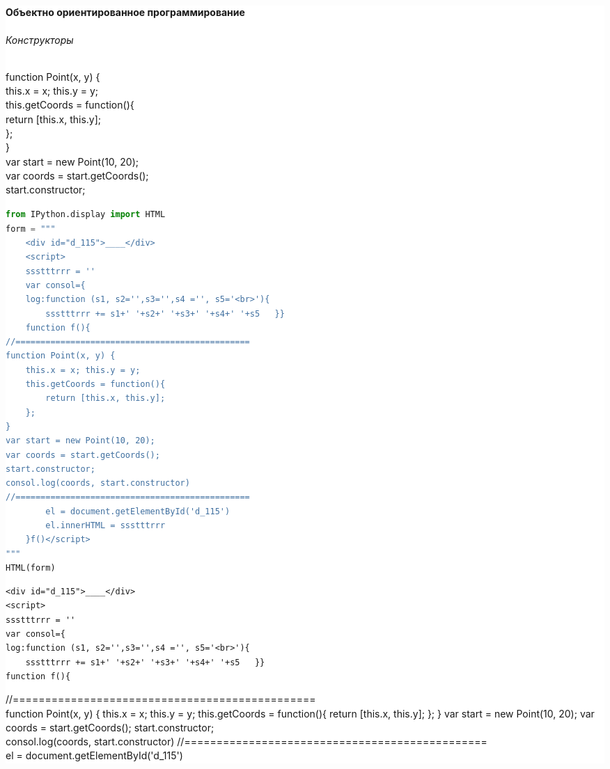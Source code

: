 #### Объектно ориентированное программирование
###### Конструкторы
function Point(x, y) {  
this.x = x; this.y = y;  
this.getCoords = function(){  
return [this.x, this.y];  
};  
}  
var start = new Point(10, 20);  
var coords = start.getCoords();  
start.constructor;  


```python
from IPython.display import HTML
form = """
    <div id="d_115">____</div>
    <script>
    ssstttrrr = ''
    var consol={
    log:function (s1, s2='',s3='',s4 ='', s5='<br>'){
        ssstttrrr += s1+' '+s2+' '+s3+' '+s4+' '+s5   }}
    function f(){
//===============================================    
function Point(x, y) {
    this.x = x; this.y = y;
    this.getCoords = function(){
        return [this.x, this.y];
    };
}
var start = new Point(10, 20);
var coords = start.getCoords();
start.constructor;    
consol.log(coords, start.constructor)
//===============================================    
        el = document.getElementById('d_115')
        el.innerHTML = ssstttrrr
    }f()</script>
"""
HTML(form)
```





    <div id="d_115">____</div>
    <script>
    ssstttrrr = ''
    var consol={
    log:function (s1, s2='',s3='',s4 ='', s5='<br>'){
        ssstttrrr += s1+' '+s2+' '+s3+' '+s4+' '+s5   }}
    function f(){
//===============================================    
function Point(x, y) {
    this.x = x; this.y = y;
    this.getCoords = function(){
        return [this.x, this.y];
    };
}
var start = new Point(10, 20);
var coords = start.getCoords();
start.constructor;    
consol.log(coords, start.constructor)
//===============================================    
        el = document.getElementById('d_115')